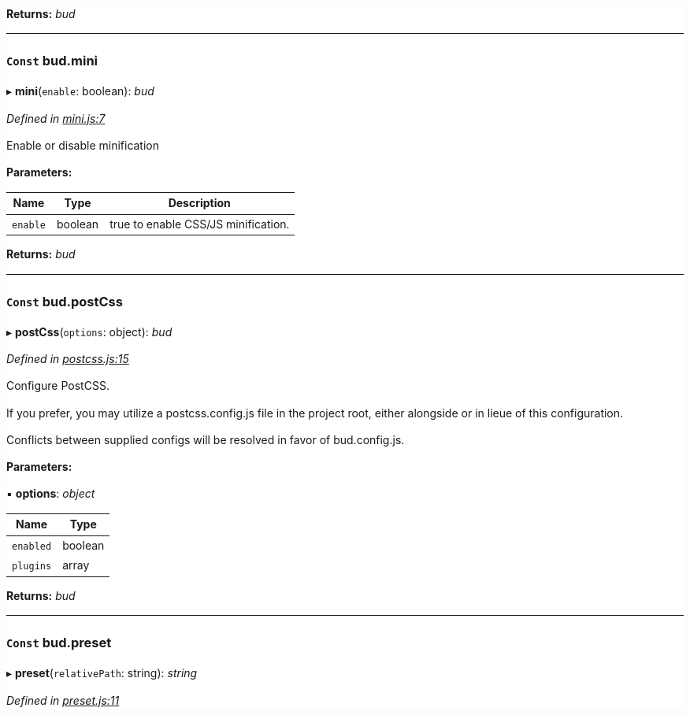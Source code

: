 **Returns:** _bud_

---

### `Const` bud.mini

▸ **mini**(`enable`: boolean): _bud_

_Defined in [mini.js:7](https://github.com/roots/bud-support/blob/424afa0/src/budpack/builder/api/mini.js#L7)_

Enable or disable minification

**Parameters:**

| Name     | Type    | Description                         |
| -------- | ------- | ----------------------------------- |
| `enable` | boolean | true to enable CSS/JS minification. |

**Returns:** _bud_

---

### `Const` bud.postCss

▸ **postCss**(`options`: object): _bud_

_Defined in [postcss.js:15](https://github.com/roots/bud-support/blob/424afa0/src/budpack/builder/api/postcss.js#L15)_

Configure PostCSS.

If you prefer, you may utilize a postcss.config.js file in the project root,
either alongside or in lieue of this configuration.

Conflicts between supplied configs will be resolved in favor of bud.config.js.

**Parameters:**

▪ **options**: _object_

| Name      | Type    |
| --------- | ------- |
| `enabled` | boolean |
| `plugins` | array   |

**Returns:** _bud_

---

### `Const` bud.preset

▸ **preset**(`relativePath`: string): _string_

_Defined in [preset.js:11](https://github.com/roots/bud-support/blob/424afa0/src/budpack/builder/api/preset.js#L11)_
